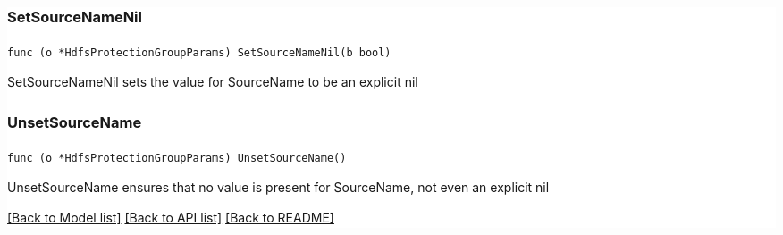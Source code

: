 ### SetSourceNameNil

`func (o *HdfsProtectionGroupParams) SetSourceNameNil(b bool)`

 SetSourceNameNil sets the value for SourceName to be an explicit nil

### UnsetSourceName
`func (o *HdfsProtectionGroupParams) UnsetSourceName()`

UnsetSourceName ensures that no value is present for SourceName, not even an explicit nil

[[Back to Model list]](../README.md#documentation-for-models) [[Back to API list]](../README.md#documentation-for-api-endpoints) [[Back to README]](../README.md)



